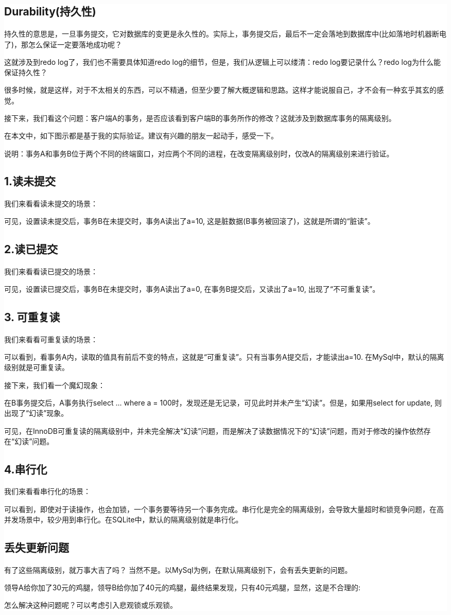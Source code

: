 ## Durability(持久性)

持久性的意思是，一旦事务提交，它对数据库的变更是永久性的。实际上，事务提交后，最后不一定会落地到数据库中(比如落地时机器断电了)，那怎么保证一定要落地成功呢？

这就涉及到redo log了，我们也不需要具体知道redo log的细节，但是，我们从逻辑上可以缕清：redo log要记录什么？redo log为什么能保证持久性？![图片](data:image/gif;base64,iVBORw0KGgoAAAANSUhEUgAAAAEAAAABCAYAAAAfFcSJAAAADUlEQVQImWNgYGBgAAAABQABh6FO1AAAAABJRU5ErkJggg==)

很多时候，就是这样，对于不太相关的东西，可以不精通，但至少要了解大概逻辑和思路。这样才能说服自己，才不会有一种玄乎其玄的感觉。

接下来，我们看这个问题：客户端A的事务，是否应该看到客户端B的事务所作的修改？这就涉及到数据库事务的隔离级别。

在本文中，如下图示都是基于我的实际验证。建议有兴趣的朋友一起动手，感受一下。

说明：事务A和事务B位于两个不同的终端窗口，对应两个不同的进程，在改变隔离级别时，仅改A的隔离级别来进行验证。

## 1.读未提交

我们来看看读未提交的场景：![图片](data:image/gif;base64,iVBORw0KGgoAAAANSUhEUgAAAAEAAAABCAYAAAAfFcSJAAAADUlEQVQImWNgYGBgAAAABQABh6FO1AAAAABJRU5ErkJggg==)

可见，设置读未提交后，事务B在未提交时，事务A读出了a=10,  这是脏数据(B事务被回滚了)，这就是所谓的“脏读”。

## 2.读已提交

我们来看看读已提交的场景：

可见，设置读已提交后，事务B在未提交时，事务A读出了a=0, 在事务B提交后，又读出了a=10,  出现了“不可重复读”。

## 3. 可重复读

我们来看看可重复读的场景：

可以看到，看事务A内，读取的值具有前后不变的特点，这就是“可重复读”。只有当事务A提交后，才能读出a=10. 在MySql中，默认的隔离级别就是可重复读。

接下来，我们看一个魔幻现象：

在B事务提交后，A事务执行select ... where a = 100时，发现还是无记录，可见此时并未产生“幻读”。但是，如果用select for update, 则出现了“幻读”现象。

可见，在InnoDB可重复读的隔离级别中，并未完全解决“幻读”问题，而是解决了读数据情况下的“幻读”问题，而对于修改的操作依然存在“幻读”问题。



## 4.串行化

我们来看看串行化的场景：

 可以看到，即使对于读操作，也会加锁，一个事务要等待另一个事务完成。串行化是完全的隔离级别，会导致大量超时和锁竞争问题，在高并发场景中，较少用到串行化。在SQLite中，默认的隔离级别就是串行化。

## 丢失更新问题

有了这些隔离级别，就万事大吉了吗？ 当然不是。以MySql为例，在默认隔离级别下，会有丢失更新的问题。

领导A给你加了30元的鸡腿，领导B给你加了40元的鸡腿，最终结果发现，只有40元鸡腿，显然，这是不合理的:

怎么解决这种问题呢？可以考虑引入悲观锁或乐观锁。
